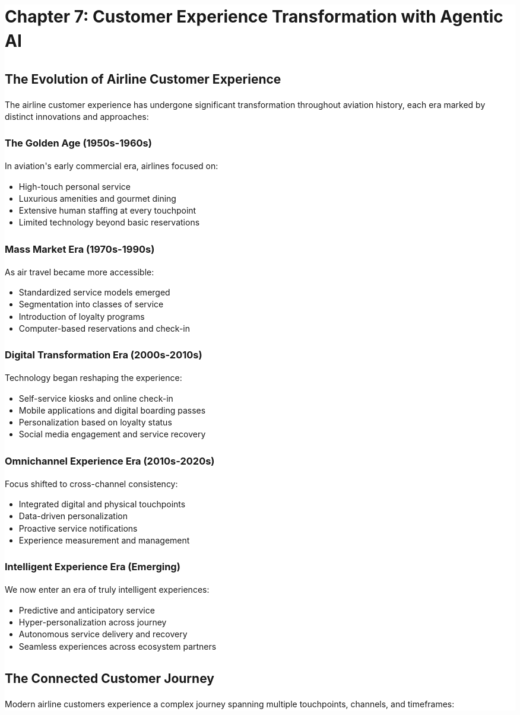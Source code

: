# Chapter 7: Customer Experience Transformation with Agentic AI

## The Evolution of Airline Customer Experience

The airline customer experience has undergone significant transformation throughout aviation history, each era marked by distinct innovations and approaches:

### The Golden Age (1950s-1960s)
In aviation's early commercial era, airlines focused on:
- High-touch personal service
- Luxurious amenities and gourmet dining
- Extensive human staffing at every touchpoint
- Limited technology beyond basic reservations

### Mass Market Era (1970s-1990s)
As air travel became more accessible:
- Standardized service models emerged
- Segmentation into classes of service
- Introduction of loyalty programs
- Computer-based reservations and check-in

### Digital Transformation Era (2000s-2010s)
Technology began reshaping the experience:
- Self-service kiosks and online check-in
- Mobile applications and digital boarding passes
- Personalization based on loyalty status
- Social media engagement and service recovery

### Omnichannel Experience Era (2010s-2020s)
Focus shifted to cross-channel consistency:
- Integrated digital and physical touchpoints
- Data-driven personalization
- Proactive service notifications
- Experience measurement and management

### Intelligent Experience Era (Emerging)
We now enter an era of truly intelligent experiences:
- Predictive and anticipatory service
- Hyper-personalization across journey
- Autonomous service delivery and recovery
- Seamless experiences across ecosystem partners

## The Connected Customer Journey

Modern airline customers experience a complex journey spanning multiple touchpoints, channels, and timeframes:
